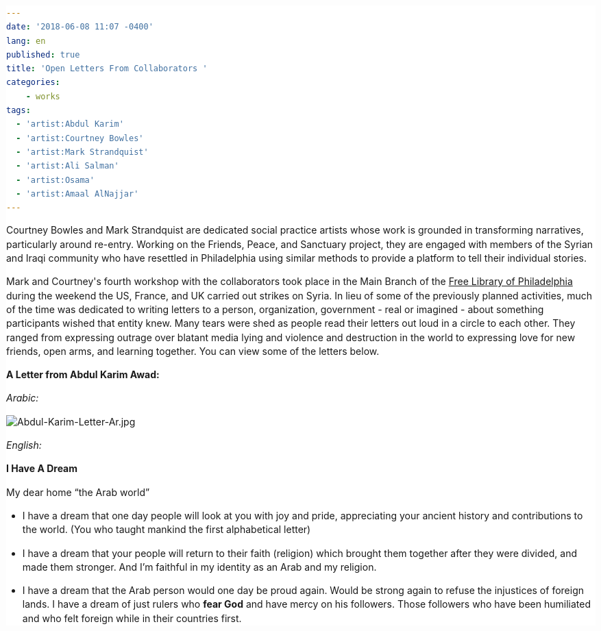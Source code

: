 ```yaml
---
date: '2018-06-08 11:07 -0400'
lang: en
published: true
title: 'Open Letters From Collaborators '
categories:
    - works
tags:
  - 'artist:Abdul Karim'
  - 'artist:Courtney Bowles'
  - 'artist:Mark Strandquist'
  - 'artist:Ali Salman'
  - 'artist:Osama'
  - 'artist:Amaal AlNajjar'
---
```

Courtney Bowles and Mark Strandquist are dedicated social practice artists whose work is grounded in transforming narratives, particularly around re-entry. Working on the Friends, Peace, and Sanctuary project, they are engaged with members of the Syrian and Iraqi community who have resettled in Philadelphia using similar methods to provide a platform to tell their individual stories. 

Mark and Courtney's fourth workshop with the collaborators took place in the Main Branch of the [Free Library of Philadelphia](https://www.freelibrary.org) during the weekend the US, France, and UK carried out strikes on Syria. In lieu of some of the previously planned activities, much of the time was dedicated to writing letters to a person, organization, government - real or imagined - about something participants wished that entity knew. Many tears were shed as people read their letters out loud in a circle to each other. They ranged from expressing outrage over blatant media lying and violence and destruction in the world to expressing love for new friends, open arms, and learning together. You can view some of the letters below. 

**A Letter from Abdul Karim Awad:** 

_Arabic:_

![Abdul-Karim-Letter-Ar.jpg]({{site.baseurl}}/assets/images/Abdul-Karim-Letter-Ar.jpg)

_English:_

**I Have A Dream**

My dear home “the Arab world”

- I have a dream that one day people will look at you with joy and pride, appreciating your ancient history and contributions to the world. (You who taught mankind the first alphabetical letter)

- I have a dream that your people will return to their faith (religion) which brought them together after they were divided, and made them stronger. And I’m faithful in my identity as an Arab and my religion. 

- I have a dream that the Arab person would one day be proud again. Would be strong again to refuse the injustices of foreign lands. I have a dream of just rulers who **fear God** and have mercy on his followers. Those followers who have been humiliated and who felt foreign while in their countries first.
